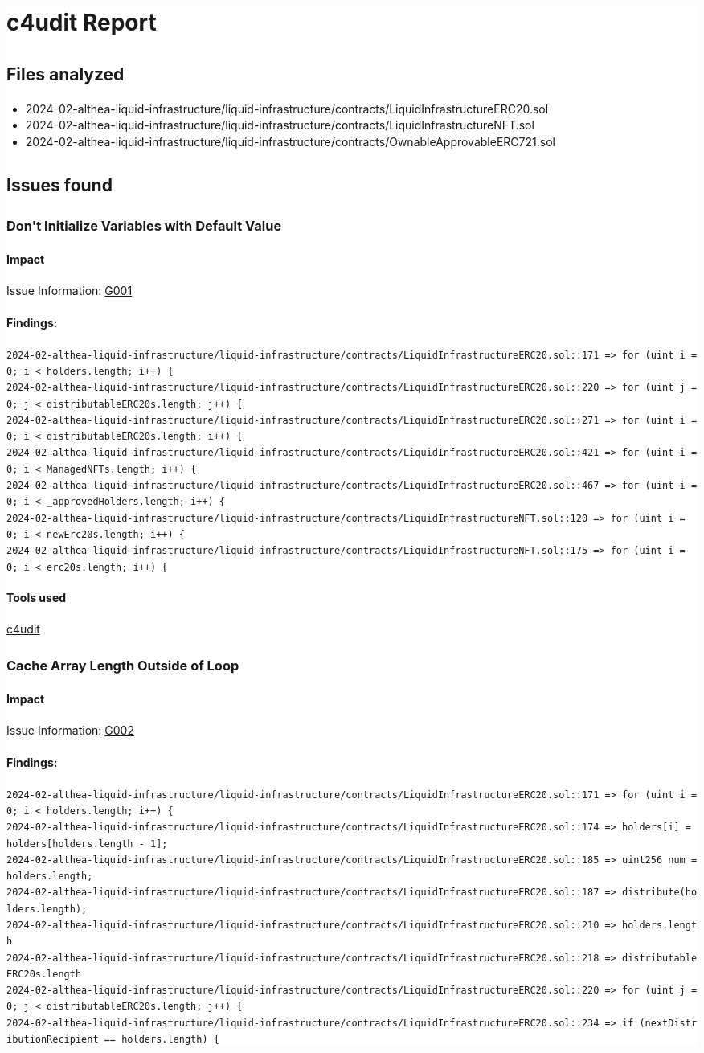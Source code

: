 # c4udit Report

## Files analyzed
- 2024-02-althea-liquid-infrastructure/liquid-infrastructure/contracts/LiquidInfrastructureERC20.sol
- 2024-02-althea-liquid-infrastructure/liquid-infrastructure/contracts/LiquidInfrastructureNFT.sol
- 2024-02-althea-liquid-infrastructure/liquid-infrastructure/contracts/OwnableApprovableERC721.sol

## Issues found

### Don't Initialize Variables with Default Value

#### Impact
Issue Information: [G001](https://github.com/byterocket/c4-common-issues/blob/main/0-Gas-Optimizations.md#g001---dont-initialize-variables-with-default-value)

#### Findings:
```
2024-02-althea-liquid-infrastructure/liquid-infrastructure/contracts/LiquidInfrastructureERC20.sol::171 => for (uint i = 0; i < holders.length; i++) {
2024-02-althea-liquid-infrastructure/liquid-infrastructure/contracts/LiquidInfrastructureERC20.sol::220 => for (uint j = 0; j < distributableERC20s.length; j++) {
2024-02-althea-liquid-infrastructure/liquid-infrastructure/contracts/LiquidInfrastructureERC20.sol::271 => for (uint i = 0; i < distributableERC20s.length; i++) {
2024-02-althea-liquid-infrastructure/liquid-infrastructure/contracts/LiquidInfrastructureERC20.sol::421 => for (uint i = 0; i < ManagedNFTs.length; i++) {
2024-02-althea-liquid-infrastructure/liquid-infrastructure/contracts/LiquidInfrastructureERC20.sol::467 => for (uint i = 0; i < _approvedHolders.length; i++) {
2024-02-althea-liquid-infrastructure/liquid-infrastructure/contracts/LiquidInfrastructureNFT.sol::120 => for (uint i = 0; i < newErc20s.length; i++) {
2024-02-althea-liquid-infrastructure/liquid-infrastructure/contracts/LiquidInfrastructureNFT.sol::175 => for (uint i = 0; i < erc20s.length; i++) {
```
#### Tools used
[c4udit](https://github.com/byterocket/c4udit)

### Cache Array Length Outside of Loop

#### Impact
Issue Information: [G002](https://github.com/byterocket/c4-common-issues/blob/main/0-Gas-Optimizations.md#g002---cache-array-length-outside-of-loop)

#### Findings:
```
2024-02-althea-liquid-infrastructure/liquid-infrastructure/contracts/LiquidInfrastructureERC20.sol::171 => for (uint i = 0; i < holders.length; i++) {
2024-02-althea-liquid-infrastructure/liquid-infrastructure/contracts/LiquidInfrastructureERC20.sol::174 => holders[i] = holders[holders.length - 1];
2024-02-althea-liquid-infrastructure/liquid-infrastructure/contracts/LiquidInfrastructureERC20.sol::185 => uint256 num = holders.length;
2024-02-althea-liquid-infrastructure/liquid-infrastructure/contracts/LiquidInfrastructureERC20.sol::187 => distribute(holders.length);
2024-02-althea-liquid-infrastructure/liquid-infrastructure/contracts/LiquidInfrastructureERC20.sol::210 => holders.length
2024-02-althea-liquid-infrastructure/liquid-infrastructure/contracts/LiquidInfrastructureERC20.sol::218 => distributableERC20s.length
2024-02-althea-liquid-infrastructure/liquid-infrastructure/contracts/LiquidInfrastructureERC20.sol::220 => for (uint j = 0; j < distributableERC20s.length; j++) {
2024-02-althea-liquid-infrastructure/liquid-infrastructure/contracts/LiquidInfrastructureERC20.sol::234 => if (nextDistributionRecipient == holders.length) {
```